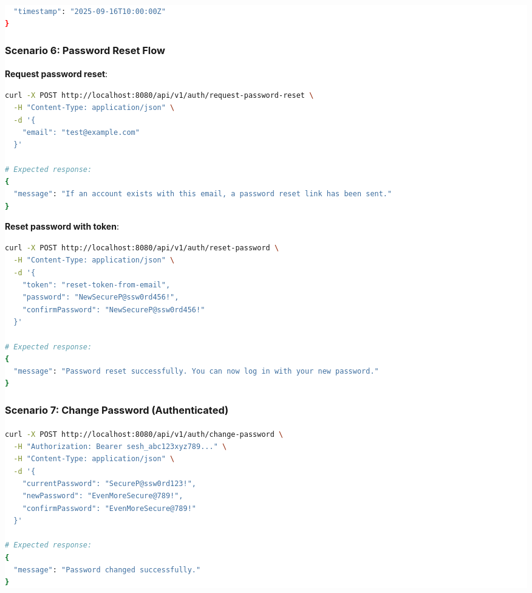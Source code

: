```bash
  "timestamp": "2025-09-16T10:00:00Z"
}
```

### Scenario 6: Password Reset Flow

**Request password reset**:
```bash
curl -X POST http://localhost:8080/api/v1/auth/request-password-reset \
  -H "Content-Type: application/json" \
  -d '{
    "email": "test@example.com"
  }'

# Expected response:
{
  "message": "If an account exists with this email, a password reset link has been sent."
}
```

**Reset password with token**:
```bash
curl -X POST http://localhost:8080/api/v1/auth/reset-password \
  -H "Content-Type: application/json" \
  -d '{
    "token": "reset-token-from-email",
    "password": "NewSecureP@ssw0rd456!",
    "confirmPassword": "NewSecureP@ssw0rd456!"
  }'

# Expected response:
{
  "message": "Password reset successfully. You can now log in with your new password."
}
```

### Scenario 7: Change Password (Authenticated)

```bash
curl -X POST http://localhost:8080/api/v1/auth/change-password \
  -H "Authorization: Bearer sesh_abc123xyz789..." \
  -H "Content-Type: application/json" \
  -d '{
    "currentPassword": "SecureP@ssw0rd123!",
    "newPassword": "EvenMoreSecure@789!",
    "confirmPassword": "EvenMoreSecure@789!"
  }'

# Expected response:
{
  "message": "Password changed successfully."
}
```
